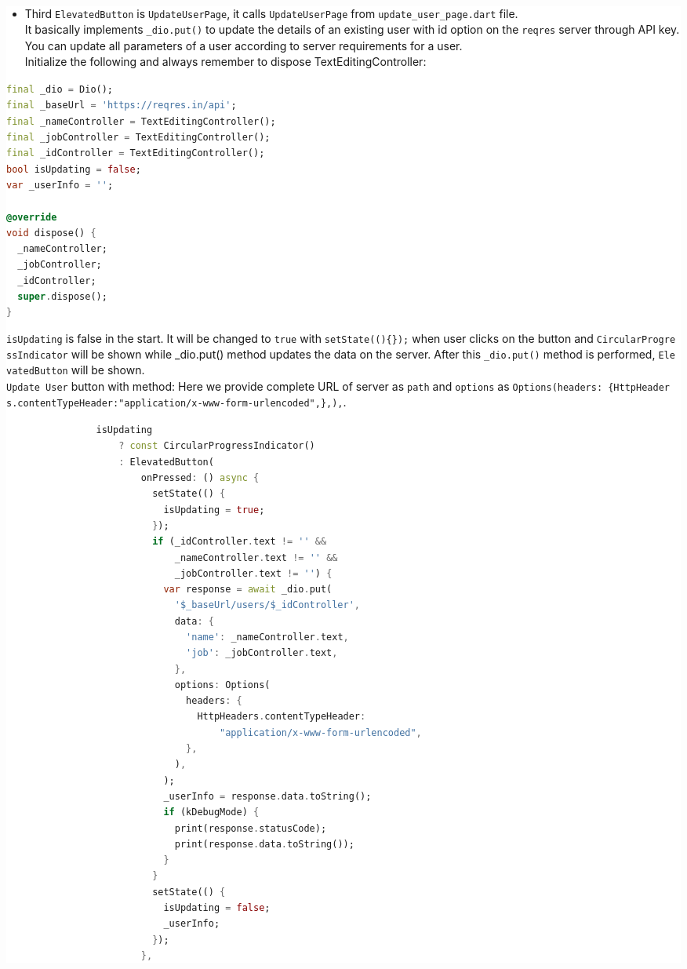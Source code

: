 - Third `ElevatedButton` is `UpdateUserPage`, it calls `UpdateUserPage` from `update_user_page.dart` file.
  <br />It basically implements `_dio.put()` to update the details of an existing user with id option on the `reqres` server through API key. You can update all parameters of a user according to server requirements for a user.
  <br />Initialize the following and always remember to dispose TextEditingController:
```dart
final _dio = Dio();
final _baseUrl = 'https://reqres.in/api';
final _nameController = TextEditingController();
final _jobController = TextEditingController();
final _idController = TextEditingController();
bool isUpdating = false;
var _userInfo = '';

@override
void dispose() {
  _nameController;
  _jobController;
  _idController;
  super.dispose();
}

```
`isUpdating` is false in the start. It will be changed to `true` with `setState((){});` when user clicks on the button and `CircularProgressIndicator` will be shown while _dio.put() method updates the data on the server. After this `_dio.put()` method is performed, `ElevatedButton` will be shown.
<br />`Update User` button with method: Here we provide complete URL of server as `path` and `options` as `Options(headers: {HttpHeaders.contentTypeHeader:"application/x-www-form-urlencoded",},),`.
```dart
                isUpdating
                    ? const CircularProgressIndicator()
                    : ElevatedButton(
                        onPressed: () async {
                          setState(() {
                            isUpdating = true;
                          });
                          if (_idController.text != '' &&
                              _nameController.text != '' &&
                              _jobController.text != '') {
                            var response = await _dio.put(
                              '$_baseUrl/users/$_idController',
                              data: {
                                'name': _nameController.text,
                                'job': _jobController.text,
                              },
                              options: Options(
                                headers: {
                                  HttpHeaders.contentTypeHeader:
                                      "application/x-www-form-urlencoded",
                                },
                              ),
                            );
                            _userInfo = response.data.toString();
                            if (kDebugMode) {
                              print(response.statusCode);
                              print(response.data.toString());
                            }
                          }
                          setState(() {
                            isUpdating = false;
                            _userInfo;
                          });
                        },
```